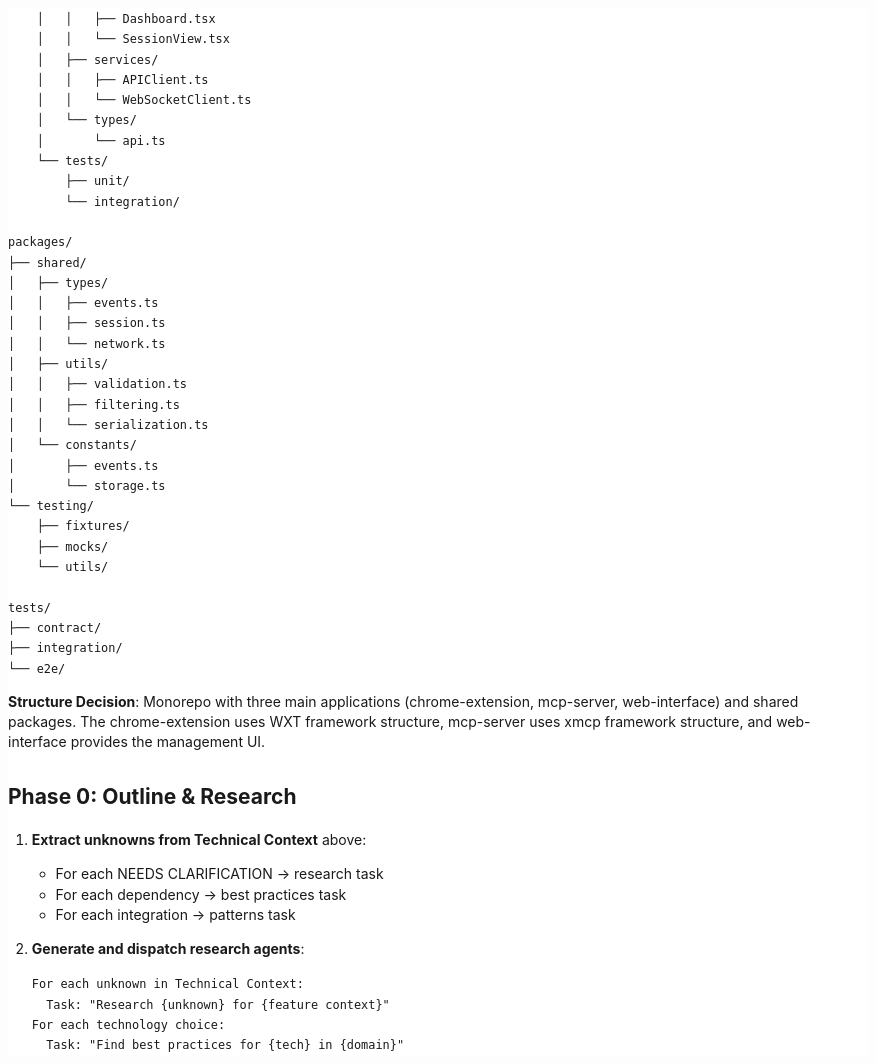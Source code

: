 ```
    │   │   ├── Dashboard.tsx
    │   │   └── SessionView.tsx
    │   ├── services/
    │   │   ├── APIClient.ts
    │   │   └── WebSocketClient.ts
    │   └── types/
    │       └── api.ts
    └── tests/
        ├── unit/
        └── integration/

packages/
├── shared/
│   ├── types/
│   │   ├── events.ts
│   │   ├── session.ts
│   │   └── network.ts
│   ├── utils/
│   │   ├── validation.ts
│   │   ├── filtering.ts
│   │   └── serialization.ts
│   └── constants/
│       ├── events.ts
│       └── storage.ts
└── testing/
    ├── fixtures/
    ├── mocks/
    └── utils/

tests/
├── contract/
├── integration/
└── e2e/
```

**Structure Decision**: Monorepo with three main applications (chrome-extension, mcp-server, web-interface) and shared packages. The chrome-extension uses WXT framework structure, mcp-server uses xmcp framework structure, and web-interface provides the management UI.

## Phase 0: Outline & Research
1. **Extract unknowns from Technical Context** above:
   - For each NEEDS CLARIFICATION → research task
   - For each dependency → best practices task
   - For each integration → patterns task

2. **Generate and dispatch research agents**:
   ```
   For each unknown in Technical Context:
     Task: "Research {unknown} for {feature context}"
   For each technology choice:
     Task: "Find best practices for {tech} in {domain}"
   ```
